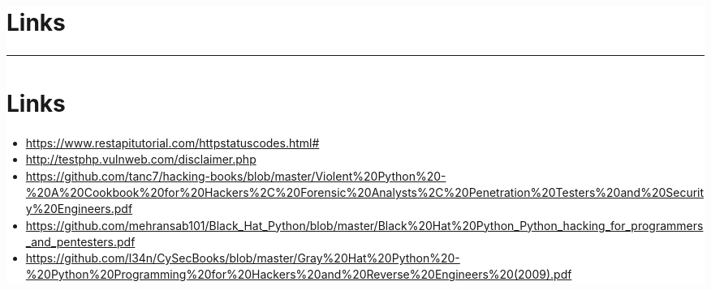 


# Links  

---

# Links
- https://www.restapitutorial.com/httpstatuscodes.html#
- http://testphp.vulnweb.com/disclaimer.php
- https://github.com/tanc7/hacking-books/blob/master/Violent%20Python%20-%20A%20Cookbook%20for%20Hackers%2C%20Forensic%20Analysts%2C%20Penetration%20Testers%20and%20Security%20Engineers.pdf
- https://github.com/mehransab101/Black_Hat_Python/blob/master/Black%20Hat%20Python_Python_hacking_for_programmers_and_pentesters.pdf
- https://github.com/l34n/CySecBooks/blob/master/Gray%20Hat%20Python%20-%20Python%20Programming%20for%20Hackers%20and%20Reverse%20Engineers%20(2009).pdf